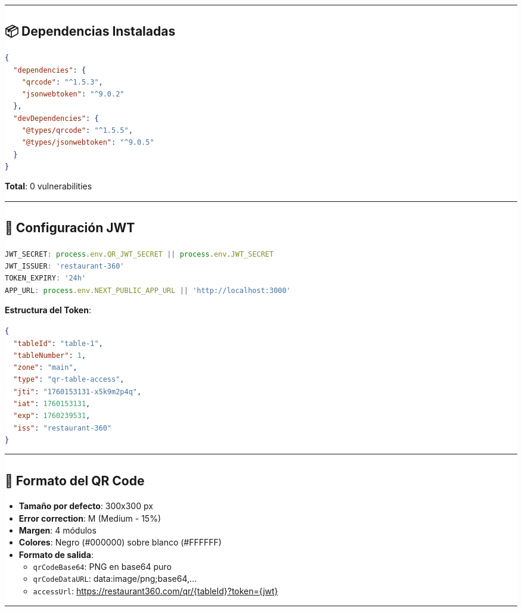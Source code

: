 
---

## 📦 Dependencias Instaladas

```json
{
  "dependencies": {
    "qrcode": "^1.5.3",
    "jsonwebtoken": "^9.0.2"
  },
  "devDependencies": {
    "@types/qrcode": "^1.5.5",
    "@types/jsonwebtoken": "^9.0.5"
  }
}
```

**Total**: 0 vulnerabilities

---

## 🔧 Configuración JWT

```typescript
JWT_SECRET: process.env.QR_JWT_SECRET || process.env.JWT_SECRET
JWT_ISSUER: 'restaurant-360'
TOKEN_EXPIRY: '24h'
APP_URL: process.env.NEXT_PUBLIC_APP_URL || 'http://localhost:3000'
```

**Estructura del Token**:
```json
{
  "tableId": "table-1",
  "tableNumber": 1,
  "zone": "main",
  "type": "qr-table-access",
  "jti": "1760153131-x5k9m2p4q",
  "iat": 1760153131,
  "exp": 1760239531,
  "iss": "restaurant-360"
}
```

---

## 🎨 Formato del QR Code

- **Tamaño por defecto**: 300x300 px
- **Error correction**: M (Medium - 15%)
- **Margen**: 4 módulos
- **Colores**: Negro (#000000) sobre blanco (#FFFFFF)
- **Formato de salida**:
  - `qrCodeBase64`: PNG en base64 puro
  - `qrCodeDataURL`: data:image/png;base64,...
  - `accessUrl`: https://restaurant360.com/qr/{tableId}?token={jwt}

---
